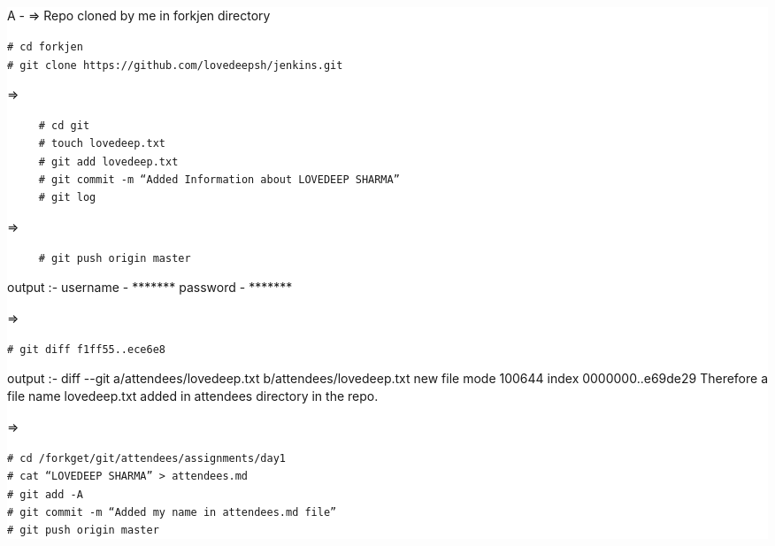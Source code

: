 A -
=> Repo cloned by me in forkjen directory
```
# cd forkjen
# git clone https://github.com/lovedeepsh/jenkins.git
```

=> 
```
     # cd git
     # touch lovedeep.txt
     # git add lovedeep.txt
     # git commit -m “Added Information about LOVEDEEP SHARMA”
     # git log
```
=>
```
     # git push origin master
```

output :- username - *******
                password - *******

=> 
```
# git diff f1ff55..ece6e8
```

output :- 
diff --git a/attendees/lovedeep.txt b/attendees/lovedeep.txt
new file mode 100644
index 0000000..e69de29
Therefore a file name lovedeep.txt added in attendees directory in the repo.

=> 
```
# cd /forkget/git/attendees/assignments/day1
# cat “LOVEDEEP SHARMA” > attendees.md
# git add -A
# git commit -m “Added my name in attendees.md file”
# git push origin master
```
